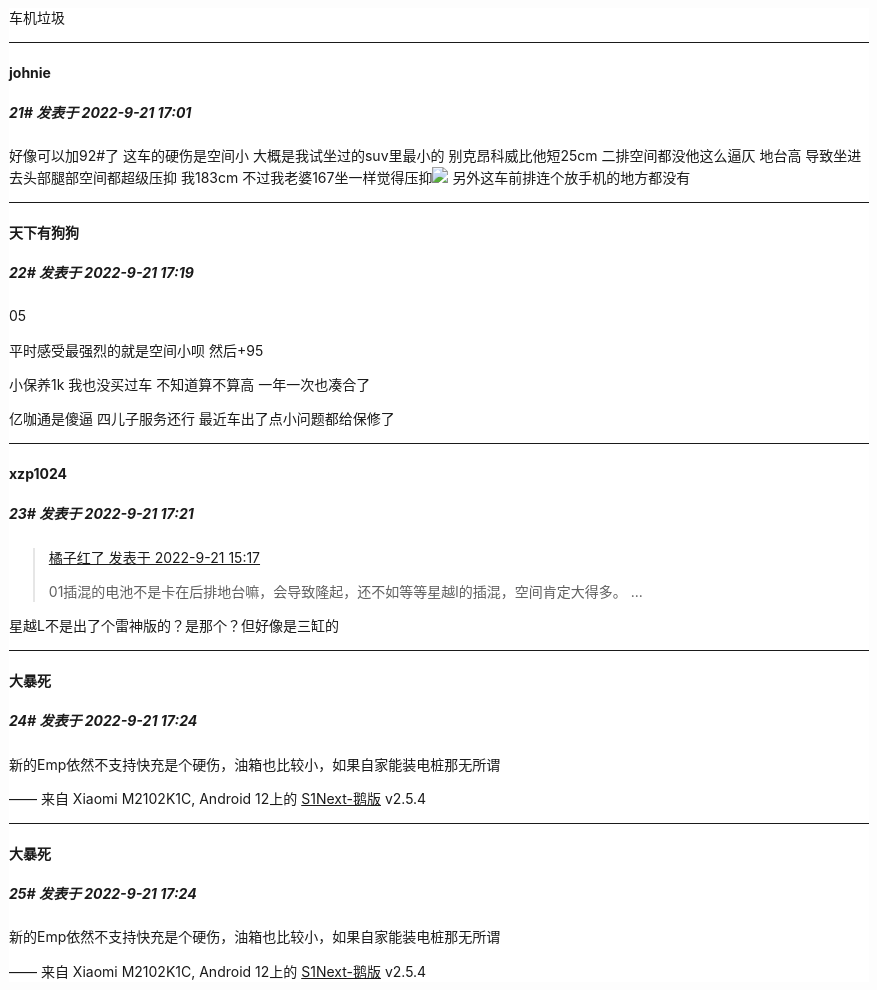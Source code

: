 车机垃圾

*****

####  johnie  
##### 21#       发表于 2022-9-21 17:01

好像可以加92#了
这车的硬伤是空间小 大概是我试坐过的suv里最小的 
别克昂科威比他短25cm 二排空间都没他这么逼仄
地台高 导致坐进去头部腿部空间都超级压抑
我183cm 不过我老婆167坐一样觉得压抑<img src="https://static.saraba1st.com/image/smiley/face2017/067.png" referrerpolicy="no-referrer">
另外这车前排连个放手机的地方都没有

*****

####  天下有狗狗  
##### 22#       发表于 2022-9-21 17:19

05

平时感受最强烈的就是空间小呗 然后+95 

小保养1k 我也没买过车 不知道算不算高 一年一次也凑合了

亿咖通是傻逼 四儿子服务还行 最近车出了点小问题都给保修了

*****

####  xzp1024  
##### 23#       发表于 2022-9-21 17:21

<blockquote><a href="httphttps://bbs.saraba1st.com/2b/forum.php?mod=redirect&amp;goto=findpost&amp;pid=57581097&amp;ptid=2095874" target="_blank">橘子红了 发表于 2022-9-21 15:17</a>

01插混的电池不是卡在后排地台嘛，会导致隆起，还不如等等星越l的插混，空间肯定大得多。 ...</blockquote>
星越L不是出了个雷神版的？是那个？但好像是三缸的

*****

####  大暴死  
##### 24#       发表于 2022-9-21 17:24

新的Emp依然不支持快充是个硬伤，油箱也比较小，如果自家能装电桩那无所谓

—— 来自 Xiaomi M2102K1C, Android 12上的 [S1Next-鹅版](https://github.com/ykrank/S1-Next/releases) v2.5.4

*****

####  大暴死  
##### 25#       发表于 2022-9-21 17:24

新的Emp依然不支持快充是个硬伤，油箱也比较小，如果自家能装电桩那无所谓

—— 来自 Xiaomi M2102K1C, Android 12上的 [S1Next-鹅版](https://github.com/ykrank/S1-Next/releases) v2.5.4
